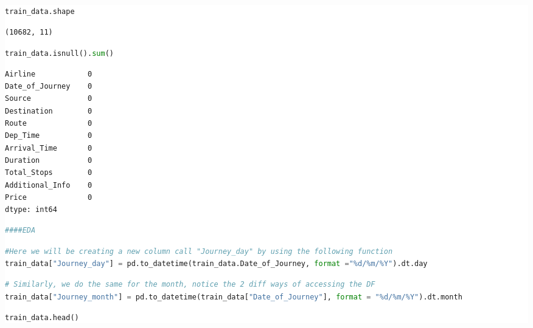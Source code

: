 
```python
train_data.shape
```




    (10682, 11)




```python
train_data.isnull().sum()

```




    Airline            0
    Date_of_Journey    0
    Source             0
    Destination        0
    Route              0
    Dep_Time           0
    Arrival_Time       0
    Duration           0
    Total_Stops        0
    Additional_Info    0
    Price              0
    dtype: int64




```python
####EDA 

```


```python
#Here we will be creating a new column call "Journey_day" by using the following function 
train_data["Journey_day"] = pd.to_datetime(train_data.Date_of_Journey, format ="%d/%m/%Y").dt.day
```


```python
# Similarly, we do the same for the month, notice the 2 diff ways of accessing the DF
train_data["Journey_month"] = pd.to_datetime(train_data["Date_of_Journey"], format = "%d/%m/%Y").dt.month
```


```python
train_data.head()
```




<div>
<style scoped>
    .dataframe tbody tr th:only-of-type {
        vertical-align: middle;
    }
